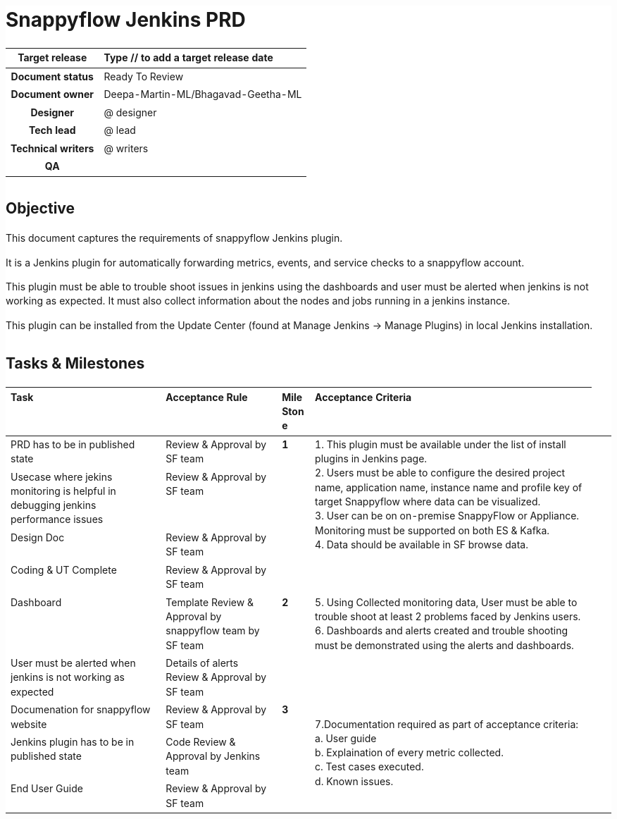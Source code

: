 # **Snappyflow Jenkins PRD**

|**Target release**|Type // to add a target release date|
| :-: | :- |
|**Document status**|Ready To Review|
|**Document owner**| Deepa-Martin-ML/Bhagavad-Geetha-ML|
|**Designer**|@ designer|
|**Tech lead**|@ lead|
|**Technical writers**|@ writers|
|**QA**||

## **Objective**
This document captures the requirements of snappyflow Jenkins plugin.

It is a Jenkins plugin for automatically forwarding metrics, events, and service checks to a snappyflow account.

This plugin must be able to trouble shoot issues in jenkins using the dashboards and user must be alerted when jenkins is not working as expected. It must also collect information about the nodes and jobs running in a jenkins instance.

This plugin can be installed from the Update Center (found at Manage Jenkins -> Manage Plugins) in local Jenkins installation.
## **Tasks & Milestones**

|**Task**|**Acceptance Rule**|**MileStone**|**Acceptance Criteria**|
|:-|:-|:-|:-|
|PRD has to be in published state|Review & Approval by SF team <td rowspan="4">**1**</td> <td rowspan="4">1. This plugin must be available under the list of install plugins in Jenkins page.</br> 2. Users must be able to configure the desired project name, application name, instance name and profile key of target Snappyflow where data can be visualized. </br> 3. User can be on on-premise SnappyFlow or Appliance. Monitoring must be supported on both ES & Kafka. </br> 4. Data should be available in SF browse data.</td>
|Usecase where jekins monitoring is helpful in debugging jenkins performance issues|Review & Approval by SF team 
|Design Doc|Review & Approval by SF team
|Coding & UT Complete|Review & Approval by SF team
|Dashboard|Template Review & Approval by snappyflow team by SF team <td rowspan="2">**2**</td> <td rowspan="2"> 5. Using Collected monitoring data, User must be able to trouble shoot at least 2 problems faced by Jenkins users. </br> 6. Dashboards and alerts created and trouble shooting must be demonstrated using the alerts and dashboards. </td>
|User must be alerted when jenkins is not working as expected|Details of alerts Review & Approval by SF team
|Documenation for snappyflow website|Review & Approval by SF team <td rowspan="3">**3**</td> <td rowspan="3"></br> 7.Documentation required as part of acceptance criteria: </br>  a. User guide </br> b. Explaination of every metric collected. </br>  c. Test cases executed. </br> d. Known issues.</td>
|Jenkins plugin has to be in published state| Code Review & Approval by Jenkins team 
|End User Guide|Review & Approval by SF team
